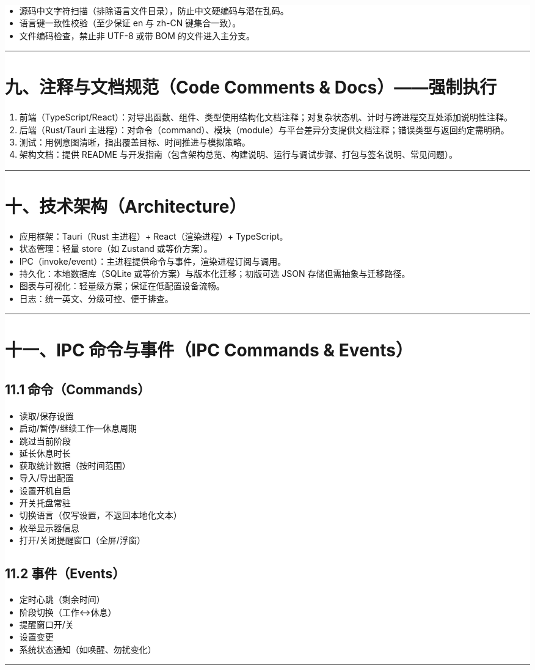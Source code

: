    * 源码中文字符扫描（排除语言文件目录），防止中文硬编码与潜在乱码。
   * 语言键一致性校验（至少保证 en 与 zh-CN 键集合一致）。
   * 文件编码检查，禁止非 UTF-8 或带 BOM 的文件进入主分支。

---

# 九、注释与文档规范（Code Comments & Docs）——强制执行

1. 前端（TypeScript/React）：对导出函数、组件、类型使用结构化文档注释；对复杂状态机、计时与跨进程交互处添加说明性注释。
2. 后端（Rust/Tauri 主进程）：对命令（command）、模块（module）与平台差异分支提供文档注释；错误类型与返回约定需明确。
3. 测试：用例意图清晰，指出覆盖目标、时间推进与模拟策略。
4. 架构文档：提供 README 与开发指南（包含架构总览、构建说明、运行与调试步骤、打包与签名说明、常见问题）。

---

# 十、技术架构（Architecture）

* 应用框架：Tauri（Rust 主进程）+ React（渲染进程）+ TypeScript。
* 状态管理：轻量 store（如 Zustand 或等价方案）。
* IPC（invoke/event）：主进程提供命令与事件，渲染进程订阅与调用。
* 持久化：本地数据库（SQLite 或等价方案）与版本化迁移；初版可选 JSON 存储但需抽象与迁移路径。
* 图表与可视化：轻量级方案；保证在低配置设备流畅。
* 日志：统一英文、分级可控、便于排查。

---

# 十一、IPC 命令与事件（IPC Commands & Events）

## 11.1 命令（Commands）

* 读取/保存设置
* 启动/暂停/继续工作—休息周期
* 跳过当前阶段
* 延长休息时长
* 获取统计数据（按时间范围）
* 导入/导出配置
* 设置开机自启
* 开关托盘常驻
* 切换语言（仅写设置，不返回本地化文本）
* 枚举显示器信息
* 打开/关闭提醒窗口（全屏/浮窗）

## 11.2 事件（Events）

* 定时心跳（剩余时间）
* 阶段切换（工作↔休息）
* 提醒窗口开/关
* 设置变更
* 系统状态通知（如唤醒、勿扰变化）

---